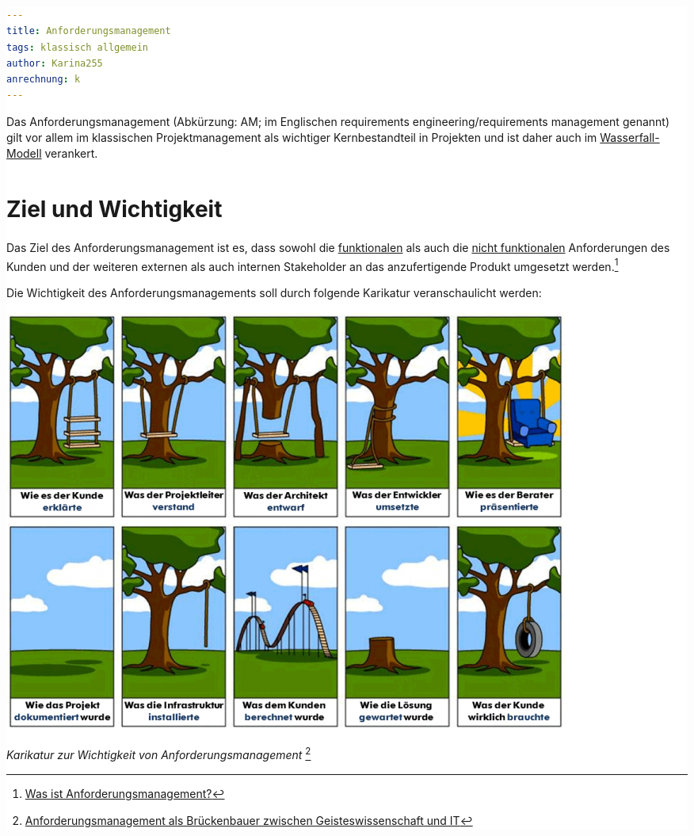 ```yaml
---
title: Anforderungsmanagement
tags: klassisch allgemein
author: Karina255
anrechnung: k
---
```


Das Anforderungsmanagement (Abkürzung: AM; im Englischen requirements engineering/requirements management genannt) gilt vor allem im klassischen Projektmanagement als wichtiger Kernbestandteil in Projekten und ist daher auch im [Wasserfall-Modell](Wasserfall_Modell.md) verankert.

# Ziel und Wichtigkeit
Das Ziel des Anforderungsmanagement ist es, dass sowohl die [funktionalen](Funktionale_Anforderungen.md) als auch die [nicht funktionalen](Nicht_Funktionale_Anforderungen.md) Anforderungen des Kunden und der weiteren externen als auch internen Stakeholder an das anzufertigende Produkt umgesetzt werden.[^1] 

Die Wichtigkeit des Anforderungsmanagements soll durch folgende Karikatur veranschaulicht werden:

![Cartoon AM](Anforderungsmanagement/AM%20Cartoon.png) 

*Karikatur zur Wichtigkeit von Anforderungsmanagement* [^2]


[^1]: [Was ist Anforderungsmanagement?](https://www.ionos.de/digitalguide/websites/web-entwicklung/was-ist-anforderungsmanagement/)
[^2]: [Anforderungsmanagement als Brückenbauer zwischen Geisteswissenschaft und IT](https://handschriftenportal.de/anforderungsmanagement/)
[^3]: [Anforderungsmanagement](https://de.wikipedia.org/wiki/Anforderungsmanagement)
[^4]: [Anforderungsmanagement-Tool oder Requirementsengineering-Tool im Projekt?](https://pm-tools.info/faq/anforderungsmanagement-tool-und-requirementsengineering-tool-im-projekt/#:~:text=6%20Beispiele%20f%C3%BCr%20Anforderungsmanagement-Tools%201%20Accompa%20Eine%20einfach,und%20SharePoint%20zumindest%20die%20Kollaboration%20erm%C3%B6glichen.%20%28z.B.%20)
[^5]: [Die Besten Anforderungsmanagement Tools 2021](https://thedigitalprojectmanager.com/de/anforderungsmanagement-tools/)
[^6]: [Jama Software](https://www.jamasoftware.com/?_gl=1%2A1i3edoq%2A_ga%2AMTQzMjQ2MDU4Ni4xNjM2NDYwOTg4%2A_ga_JQG3M83PDQ%2AMTYzNjQ2MDk4Ny4xLjEuMTYzNjQ2MTE5Mi4w)
[^7]: [IBM Engineering Requirements Management DOORS Next](https://www.ibm.com/de-de/products/requirements-management-doors-next)
[^8]: [Accompa](https://web.accompa.com/)
[^9]: [Jira](https://www.atlassian.com/de/software/jira)
[^10]: [Confluence](https://www.atlassian.com/de/software/confluence)
[^11]: [ReqSuite](https://www.osseno.com/en/requirements-management-tool/?r=rmt&dpm=39467)